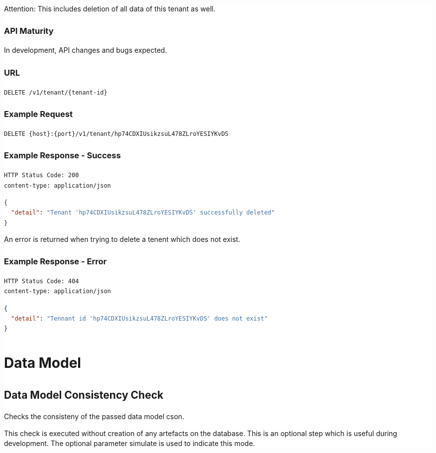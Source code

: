Attention: This includes deletion of all data of this tenant as well.

### API Maturity

In development, API changes and bugs expected.

### URL

```http
DELETE /v1/tenant/{tenant-id}
```

### Example Request

```http
DELETE {host}:{port}/v1/tenant/hp74CDXIUsikzsuL478ZLroYESIYKvDS
```

### Example Response - Success

```html
HTTP Status Code: 200
content-type: application/json
```

```json
{
  "detail": "Tenant 'hp74CDXIUsikzsuL478ZLroYESIYKvDS' successfully deleted"
}
```

An error is returned when trying to delete a tenent which does not exist.

### Example Response - Error

```html
HTTP Status Code: 404
content-type: application/json
```

```json
{
  "detail": "Tennant id 'hp74CDXIUsikzsuL478ZLroYESIYKvDS' does not exist"
}
```

# Data Model

## Data Model Consistency Check

Checks the consisteny of the passed data model cson.

This check is executed without creation of any artefacts on the database. This is an optional step which is useful during development. The optional parameter simulate is used to indicate this mode.
